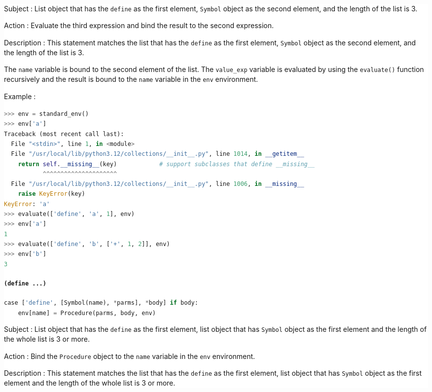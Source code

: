 Subject
: List object that has the `define` as the first element, `Symbol` object as
the second element, and the length of the list is 3.

Action
: Evaluate the third expression and bind the result to the second expression.

Description
: This statement matches the list that has the `define` as the first element,
`Symbol` object as the second element, and the length of the list is 3.

The `name` variable is bound to the second element of the list. The `value_exp`
variable is evaluated by using the `evaluate()` function recursively and the
result is bound to the `name` variable in the `env` environment.

Example
: 

```python
>>> env = standard_env()
>>> env['a']
Traceback (most recent call last):
  File "<stdin>", line 1, in <module>
  File "/usr/local/lib/python3.12/collections/__init__.py", line 1014, in __getitem__
    return self.__missing__(key)            # support subclasses that define __missing__
           ^^^^^^^^^^^^^^^^^^^^^
  File "/usr/local/lib/python3.12/collections/__init__.py", line 1006, in __missing__
    raise KeyError(key)
KeyError: 'a'
>>> evaluate(['define', 'a', 1], env)
>>> env['a']
1
>>> evaluate(['define', 'b', ['+', 1, 2]], env)
>>> env['b']
3
```

#### `(define ...)`

```python
case ['define', [Symbol(name), *parms], *body] if body:
    env[name] = Procedure(parms, body, env)
```

Subject
: List object that has the `define` as the first element, list object that has
`Symbol` object as the first element and the length of the whole list is 3 or
more.

Action
: Bind the `Procedure` object to the `name` variable in the `env` environment.

Description
: This statement matches the list that has the `define` as the first element,
list object that has `Symbol` object as the first element and the length of the
whole list is 3 or more.
